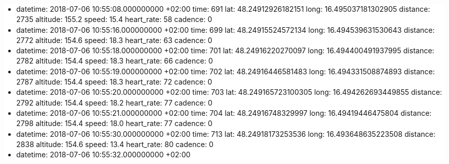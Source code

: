 - datetime: 2018-07-06 10:55:08.000000000 +02:00
  time: 691
  lat: 48.24912926182151
  long: 16.495037181302905
  distance: 2735
  altitude: 155.2
  speed: 15.4
  heart_rate: 58
  cadence: 0
- datetime: 2018-07-06 10:55:16.000000000 +02:00
  time: 699
  lat: 48.24915524572134
  long: 16.494539631530643
  distance: 2772
  altitude: 154.6
  speed: 18.3
  heart_rate: 63
  cadence: 0
- datetime: 2018-07-06 10:55:18.000000000 +02:00
  time: 701
  lat: 48.24916220270097
  long: 16.494400491937995
  distance: 2782
  altitude: 154.4
  speed: 18.3
  heart_rate: 66
  cadence: 0
- datetime: 2018-07-06 10:55:19.000000000 +02:00
  time: 702
  lat: 48.24916446581483
  long: 16.494331508874893
  distance: 2787
  altitude: 154.4
  speed: 18.3
  heart_rate: 72
  cadence: 0
- datetime: 2018-07-06 10:55:20.000000000 +02:00
  time: 703
  lat: 48.249165723100305
  long: 16.494262693449855
  distance: 2792
  altitude: 154.4
  speed: 18.2
  heart_rate: 77
  cadence: 0
- datetime: 2018-07-06 10:55:21.000000000 +02:00
  time: 704
  lat: 48.24916748329997
  long: 16.49419446475804
  distance: 2798
  altitude: 154.4
  speed: 18.0
  heart_rate: 77
  cadence: 0
- datetime: 2018-07-06 10:55:30.000000000 +02:00
  time: 713
  lat: 48.24918173253536
  long: 16.493648635223508
  distance: 2838
  altitude: 154.6
  speed: 13.4
  heart_rate: 80
  cadence: 0
- datetime: 2018-07-06 10:55:32.000000000 +02:00